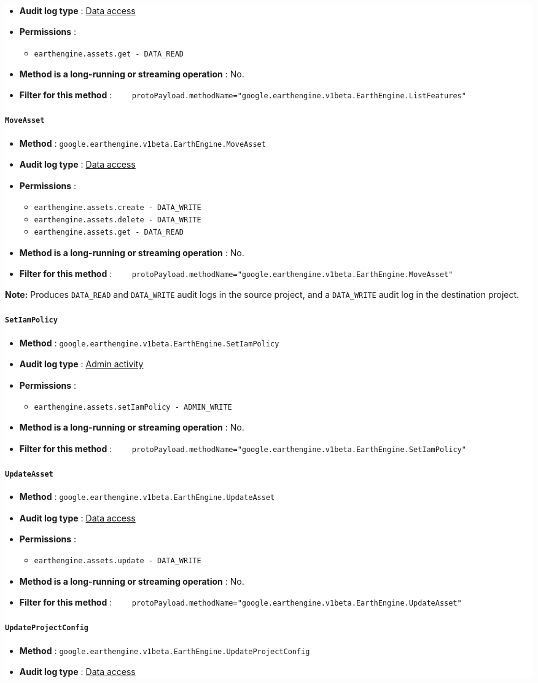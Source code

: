   * **Audit log type** : [Data access](https://cloud.google.com/logging/docs/audit#data-access)  

  * **Permissions** : 
    * `earthengine.assets.get - DATA_READ`
  * **Method is a long-running or streaming operation** : No.  

  * **Filter for this method** : `     protoPayload.methodName="google.earthengine.v1beta.EarthEngine.ListFeatures"   `  



#### `MoveAsset`
  * **Method** : `google.earthengine.v1beta.EarthEngine.MoveAsset`  

  * **Audit log type** : [Data access](https://cloud.google.com/logging/docs/audit#data-access)  

  * **Permissions** : 
    * `earthengine.assets.create - DATA_WRITE`
    * `earthengine.assets.delete - DATA_WRITE`
    * `earthengine.assets.get - DATA_READ`
  * **Method is a long-running or streaming operation** : No.  

  * **Filter for this method** : `     protoPayload.methodName="google.earthengine.v1beta.EarthEngine.MoveAsset"   `  


**Note:** Produces `DATA_READ` and `DATA_WRITE` audit logs in the source project, and a `DATA_WRITE` audit log in the destination project.
#### `SetIamPolicy`
  * **Method** : `google.earthengine.v1beta.EarthEngine.SetIamPolicy`  

  * **Audit log type** : [Admin activity](https://cloud.google.com/logging/docs/audit#admin-activity)  

  * **Permissions** : 
    * `earthengine.assets.setIamPolicy - ADMIN_WRITE`
  * **Method is a long-running or streaming operation** : No.  

  * **Filter for this method** : `     protoPayload.methodName="google.earthengine.v1beta.EarthEngine.SetIamPolicy"   `  



#### `UpdateAsset`
  * **Method** : `google.earthengine.v1beta.EarthEngine.UpdateAsset`  

  * **Audit log type** : [Data access](https://cloud.google.com/logging/docs/audit#data-access)  

  * **Permissions** : 
    * `earthengine.assets.update - DATA_WRITE`
  * **Method is a long-running or streaming operation** : No.  

  * **Filter for this method** : `     protoPayload.methodName="google.earthengine.v1beta.EarthEngine.UpdateAsset"   `  



#### `UpdateProjectConfig`
  * **Method** : `google.earthengine.v1beta.EarthEngine.UpdateProjectConfig`  

  * **Audit log type** : [Data access](https://cloud.google.com/logging/docs/audit#data-access)  
